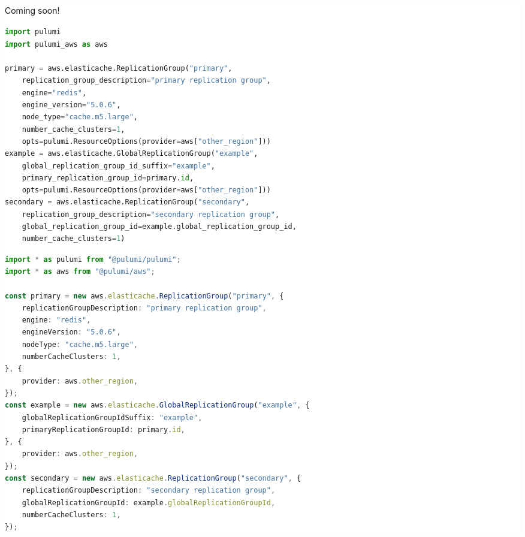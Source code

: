 
<div>
<pulumi-choosable type="language" values="java">

Coming soon!

</pulumi-choosable>
</div>


<div>
<pulumi-choosable type="language" values="python">

```python
import pulumi
import pulumi_aws as aws

primary = aws.elasticache.ReplicationGroup("primary",
    replication_group_description="primary replication group",
    engine="redis",
    engine_version="5.0.6",
    node_type="cache.m5.large",
    number_cache_clusters=1,
    opts=pulumi.ResourceOptions(provider=aws["other_region"]))
example = aws.elasticache.GlobalReplicationGroup("example",
    global_replication_group_id_suffix="example",
    primary_replication_group_id=primary.id,
    opts=pulumi.ResourceOptions(provider=aws["other_region"]))
secondary = aws.elasticache.ReplicationGroup("secondary",
    replication_group_description="secondary replication group",
    global_replication_group_id=example.global_replication_group_id,
    number_cache_clusters=1)
```


</pulumi-choosable>
</div>


<div>
<pulumi-choosable type="language" values="typescript">


```typescript
import * as pulumi from "@pulumi/pulumi";
import * as aws from "@pulumi/aws";

const primary = new aws.elasticache.ReplicationGroup("primary", {
    replicationGroupDescription: "primary replication group",
    engine: "redis",
    engineVersion: "5.0.6",
    nodeType: "cache.m5.large",
    numberCacheClusters: 1,
}, {
    provider: aws.other_region,
});
const example = new aws.elasticache.GlobalReplicationGroup("example", {
    globalReplicationGroupIdSuffix: "example",
    primaryReplicationGroupId: primary.id,
}, {
    provider: aws.other_region,
});
const secondary = new aws.elasticache.ReplicationGroup("secondary", {
    replicationGroupDescription: "secondary replication group",
    globalReplicationGroupId: example.globalReplicationGroupId,
    numberCacheClusters: 1,
});
```
